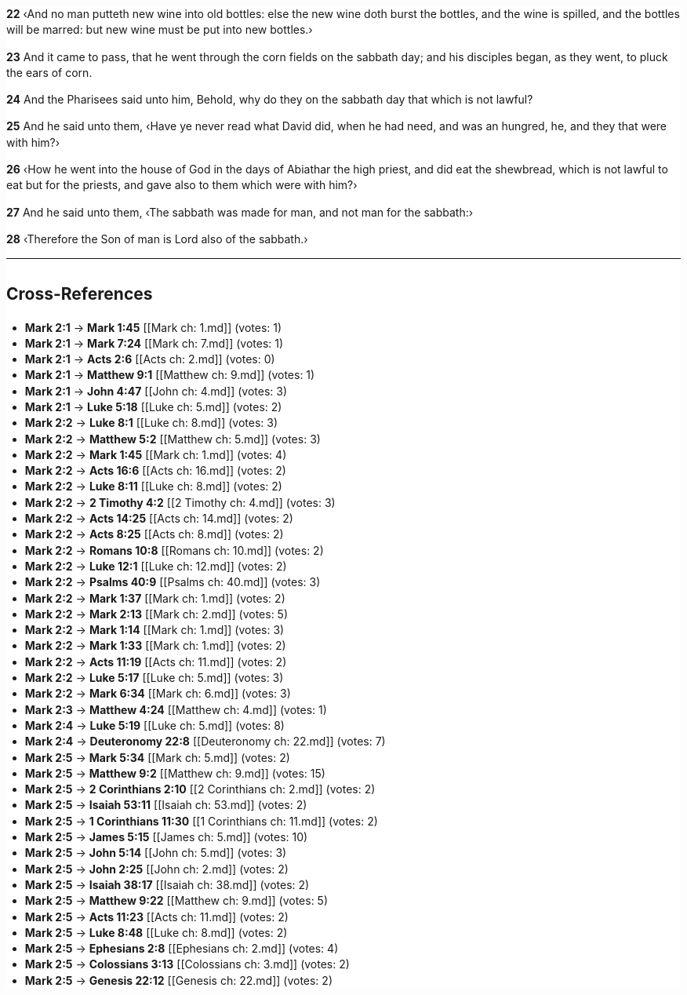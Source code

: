 **22** ‹And no man putteth new wine into old bottles: else the new wine doth burst the bottles, and the wine is spilled, and the bottles will be marred: but new wine must be put into new bottles.›

**23** And it came to pass, that he went through the corn fields on the sabbath day; and his disciples began, as they went, to pluck the ears of corn.

**24** And the Pharisees said unto him, Behold, why do they on the sabbath day that which is not lawful?

**25** And he said unto them, ‹Have ye never read what David did, when he had need, and was an hungred, he, and they that were with him?›

**26** ‹How he went into the house of God in the days of Abiathar the high priest, and did eat the shewbread, which is not lawful to eat but for the priests, and gave also to them which were with him?›

**27** And he said unto them, ‹The sabbath was made for man, and not man for the sabbath:›

**28** ‹Therefore the Son of man is Lord also of the sabbath.›

---

## Cross-References

- **Mark 2:1** → **Mark 1:45** [[Mark ch: 1.md]] (votes: 1)
- **Mark 2:1** → **Mark 7:24** [[Mark ch: 7.md]] (votes: 1)
- **Mark 2:1** → **Acts 2:6** [[Acts ch: 2.md]] (votes: 0)
- **Mark 2:1** → **Matthew 9:1** [[Matthew ch: 9.md]] (votes: 1)
- **Mark 2:1** → **John 4:47** [[John ch: 4.md]] (votes: 3)
- **Mark 2:1** → **Luke 5:18** [[Luke ch: 5.md]] (votes: 2)
- **Mark 2:2** → **Luke 8:1** [[Luke ch: 8.md]] (votes: 3)
- **Mark 2:2** → **Matthew 5:2** [[Matthew ch: 5.md]] (votes: 3)
- **Mark 2:2** → **Mark 1:45** [[Mark ch: 1.md]] (votes: 4)
- **Mark 2:2** → **Acts 16:6** [[Acts ch: 16.md]] (votes: 2)
- **Mark 2:2** → **Luke 8:11** [[Luke ch: 8.md]] (votes: 2)
- **Mark 2:2** → **2 Timothy 4:2** [[2 Timothy ch: 4.md]] (votes: 3)
- **Mark 2:2** → **Acts 14:25** [[Acts ch: 14.md]] (votes: 2)
- **Mark 2:2** → **Acts 8:25** [[Acts ch: 8.md]] (votes: 2)
- **Mark 2:2** → **Romans 10:8** [[Romans ch: 10.md]] (votes: 2)
- **Mark 2:2** → **Luke 12:1** [[Luke ch: 12.md]] (votes: 2)
- **Mark 2:2** → **Psalms 40:9** [[Psalms ch: 40.md]] (votes: 3)
- **Mark 2:2** → **Mark 1:37** [[Mark ch: 1.md]] (votes: 2)
- **Mark 2:2** → **Mark 2:13** [[Mark ch: 2.md]] (votes: 5)
- **Mark 2:2** → **Mark 1:14** [[Mark ch: 1.md]] (votes: 3)
- **Mark 2:2** → **Mark 1:33** [[Mark ch: 1.md]] (votes: 2)
- **Mark 2:2** → **Acts 11:19** [[Acts ch: 11.md]] (votes: 2)
- **Mark 2:2** → **Luke 5:17** [[Luke ch: 5.md]] (votes: 3)
- **Mark 2:2** → **Mark 6:34** [[Mark ch: 6.md]] (votes: 3)
- **Mark 2:3** → **Matthew 4:24** [[Matthew ch: 4.md]] (votes: 1)
- **Mark 2:4** → **Luke 5:19** [[Luke ch: 5.md]] (votes: 8)
- **Mark 2:4** → **Deuteronomy 22:8** [[Deuteronomy ch: 22.md]] (votes: 7)
- **Mark 2:5** → **Mark 5:34** [[Mark ch: 5.md]] (votes: 2)
- **Mark 2:5** → **Matthew 9:2** [[Matthew ch: 9.md]] (votes: 15)
- **Mark 2:5** → **2 Corinthians 2:10** [[2 Corinthians ch: 2.md]] (votes: 2)
- **Mark 2:5** → **Isaiah 53:11** [[Isaiah ch: 53.md]] (votes: 2)
- **Mark 2:5** → **1 Corinthians 11:30** [[1 Corinthians ch: 11.md]] (votes: 2)
- **Mark 2:5** → **James 5:15** [[James ch: 5.md]] (votes: 10)
- **Mark 2:5** → **John 5:14** [[John ch: 5.md]] (votes: 3)
- **Mark 2:5** → **John 2:25** [[John ch: 2.md]] (votes: 2)
- **Mark 2:5** → **Isaiah 38:17** [[Isaiah ch: 38.md]] (votes: 2)
- **Mark 2:5** → **Matthew 9:22** [[Matthew ch: 9.md]] (votes: 5)
- **Mark 2:5** → **Acts 11:23** [[Acts ch: 11.md]] (votes: 2)
- **Mark 2:5** → **Luke 8:48** [[Luke ch: 8.md]] (votes: 2)
- **Mark 2:5** → **Ephesians 2:8** [[Ephesians ch: 2.md]] (votes: 4)
- **Mark 2:5** → **Colossians 3:13** [[Colossians ch: 3.md]] (votes: 2)
- **Mark 2:5** → **Genesis 22:12** [[Genesis ch: 22.md]] (votes: 2)